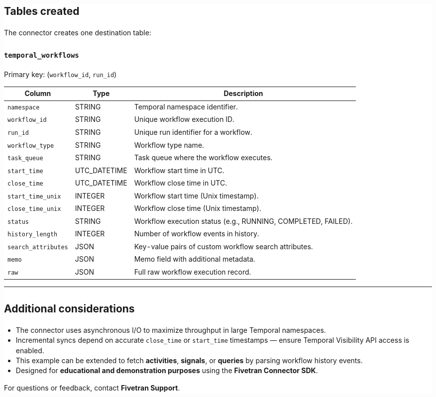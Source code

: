 
## Tables created

The connector creates one destination table:

### `temporal_workflows`
Primary key: (`workflow_id`, `run_id`)

| Column | Type | Description |
|--------|------|-------------|
| `namespace` | STRING | Temporal namespace identifier. |
| `workflow_id` | STRING | Unique workflow execution ID. |
| `run_id` | STRING | Unique run identifier for a workflow. |
| `workflow_type` | STRING | Workflow type name. |
| `task_queue` | STRING | Task queue where the workflow executes. |
| `start_time` | UTC_DATETIME | Workflow start time in UTC. |
| `close_time` | UTC_DATETIME | Workflow close time in UTC. |
| `start_time_unix` | INTEGER | Workflow start time (Unix timestamp). |
| `close_time_unix` | INTEGER | Workflow close time (Unix timestamp). |
| `status` | STRING | Workflow execution status (e.g., RUNNING, COMPLETED, FAILED). |
| `history_length` | INTEGER | Number of workflow events in history. |
| `search_attributes` | JSON | Key-value pairs of custom workflow search attributes. |
| `memo` | JSON | Memo field with additional metadata. |
| `raw` | JSON | Full raw workflow execution record. |

---

## Additional considerations

- The connector uses asynchronous I/O to maximize throughput in large Temporal namespaces.
- Incremental syncs depend on accurate `close_time` or `start_time` timestamps — ensure Temporal Visibility API access is enabled.
- This example can be extended to fetch **activities**, **signals**, or **queries** by parsing workflow history events.
- Designed for **educational and demonstration purposes** using the **Fivetran Connector SDK**.

For questions or feedback, contact **Fivetran Support**.
